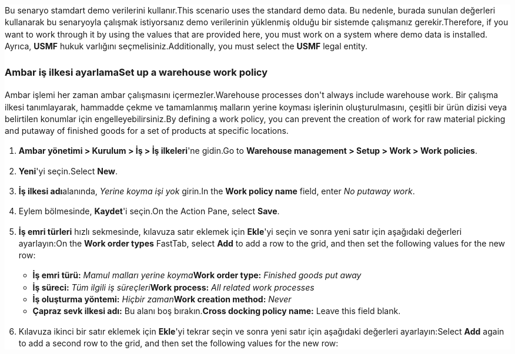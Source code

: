 <span data-ttu-id="f6c56-270">Bu senaryo stamdart demo verilerini kullanır.</span><span class="sxs-lookup"><span data-stu-id="f6c56-270">This scenario uses the standard demo data.</span></span> <span data-ttu-id="f6c56-271">Bu nedenle, burada sunulan değerleri kullanarak bu senaryoyla çalışmak istiyorsanız demo verilerinin yüklenmiş olduğu bir sistemde çalışmanız gerekir.</span><span class="sxs-lookup"><span data-stu-id="f6c56-271">Therefore, if you want to work through it by using the values that are provided here, you must work on a system where demo data is installed.</span></span> <span data-ttu-id="f6c56-272">Ayrıca, **USMF** hukuk varlığını seçmelisiniz.</span><span class="sxs-lookup"><span data-stu-id="f6c56-272">Additionally, you must select the **USMF** legal entity.</span></span>

### <a name="set-up-a-warehouse-work-policy"></a><span data-ttu-id="f6c56-273">Ambar iş ilkesi ayarlama</span><span class="sxs-lookup"><span data-stu-id="f6c56-273">Set up a warehouse work policy</span></span>

<span data-ttu-id="f6c56-274">Ambar işlemi her zaman ambar çalışmasını içermezler.</span><span class="sxs-lookup"><span data-stu-id="f6c56-274">Warehouse processes don't always include warehouse work.</span></span> <span data-ttu-id="f6c56-275">Bir çalışma ilkesi tanımlayarak, hammadde çekme ve tamamlanmış malların yerine koyması işlerinin oluşturulmasını, çeşitli bir ürün dizisi veya belirtilen konumlar için engelleyebilirsiniz.</span><span class="sxs-lookup"><span data-stu-id="f6c56-275">By defining a work policy, you can prevent the creation of work for raw material picking and putaway of finished goods for a set of products at specific locations.</span></span>

1. <span data-ttu-id="f6c56-276">**Ambar yönetimi \> Kurulum \> İş \> İş ilkeleri**'ne gidin.</span><span class="sxs-lookup"><span data-stu-id="f6c56-276">Go to **Warehouse management \> Setup \> Work \> Work policies**.</span></span>
1. <span data-ttu-id="f6c56-277">**Yeni**'yi seçin.</span><span class="sxs-lookup"><span data-stu-id="f6c56-277">Select **New**.</span></span>
1. <span data-ttu-id="f6c56-278">**İş ilkesi adı**alanında, *Yerine koyma işi yok* girin.</span><span class="sxs-lookup"><span data-stu-id="f6c56-278">In the **Work policy name** field, enter *No putaway work*.</span></span>
1. <span data-ttu-id="f6c56-279">Eylem bölmesinde, **Kaydet**'i seçin.</span><span class="sxs-lookup"><span data-stu-id="f6c56-279">On the Action Pane, select **Save**.</span></span>
1. <span data-ttu-id="f6c56-280">**İş emri türleri** hızlı sekmesinde, kılavuza satır eklemek için **Ekle**'yi seçin ve sonra yeni satır için aşağıdaki değerleri ayarlayın:</span><span class="sxs-lookup"><span data-stu-id="f6c56-280">On the **Work order types** FastTab, select **Add** to add a row to the grid, and then set the following values for the new row:</span></span>

    - <span data-ttu-id="f6c56-281">**İş emri türü:** *Mamul malları yerine koyma*</span><span class="sxs-lookup"><span data-stu-id="f6c56-281">**Work order type:** *Finished goods put away*</span></span>
    - <span data-ttu-id="f6c56-282">**İş süreci:** *Tüm ilgili iş süreçleri*</span><span class="sxs-lookup"><span data-stu-id="f6c56-282">**Work process:** *All related work processes*</span></span>
    - <span data-ttu-id="f6c56-283">**İş oluşturma yöntemi:** *Hiçbir zaman*</span><span class="sxs-lookup"><span data-stu-id="f6c56-283">**Work creation method:** *Never*</span></span>
    - <span data-ttu-id="f6c56-284">**Çapraz sevk ilkesi adı:** Bu alanı boş bırakın.</span><span class="sxs-lookup"><span data-stu-id="f6c56-284">**Cross docking policy name:** Leave this field blank.</span></span>

1. <span data-ttu-id="f6c56-285">Kılavuza ikinci bir satır eklemek için **Ekle**'yi tekrar seçin ve sonra yeni satır için aşağıdaki değerleri ayarlayın:</span><span class="sxs-lookup"><span data-stu-id="f6c56-285">Select **Add** again to add a second row to the grid, and then set the following values for the new row:</span></span>
